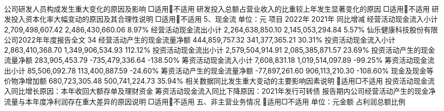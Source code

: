 公司研发人员构成发生重大变化的原因及影响
□适用不适用
研发投入总额占营业收入的比重较上年发生显著变化的原因
□适用不适用
研发投入资本化率大幅变动的原因及其合理性说明
□适用不适用
5、现金流
单位：元
项目
2022年
2021年
同比增减
经营活动现金流入小计
2,709,498,607.42
2,486,430,660.06
8.97%
经营活动现金流出小计
2,264,638,850.10
2,145,053,294.84
5.57%
仙乐健康科技股份有限公司2022年年度报告全文
34
经营活动产生的现金流量净额
444,859,757.32
341,377,365.21
30.31%
投资活动现金流入小计
2,863,410,368.70
1,349,906,534.93
112.12%
投资活动现金流出小计
2,579,504,914.91
2,085,385,871.57
23.69%
投资活动产生的现金流量净额
283,905,453.79
-735,479,336.64
-138.50%
筹资活动现金流入小计
7,608,831.18
1,019,514,097.89
-99.25%
筹资活动现金流出小计
85,506,092.78
113,400,887.59
-24.60%
筹资活动产生的现金流量净额
-77,897,261.60
906,113,210.30
-108.60%
现金及现金等价物净增加额
680,723,305.48
500,741,224.73
35.94%
相关数据同比发生重大变动的主要影响因素说明
适用□不适用
投资活动现金流入同比增长原因：本年收回大额存单及理财资金
筹资活动现金流入同比下降原因：2021年发行可转债
报告期内公司经营活动产生的现金净流量与本年度净利润存在重大差异的原因说明
□适用不适用
五、非主营业务情况
适用□不适用
单位：元金额
占利润总额比例